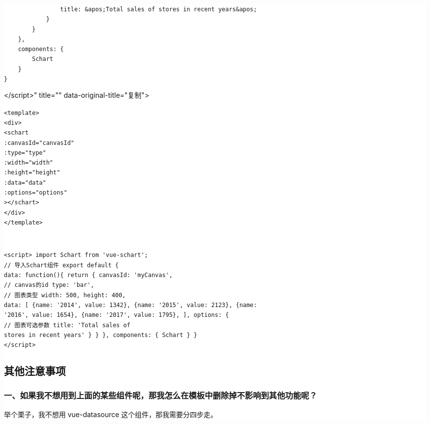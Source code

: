                     title: &apos;Total sales of stores in recent years&apos;
                }
            }
        },
        components: {
            Schart
        }
    }
&lt;/script&gt;" title="" data-original-title="&#x590D;&#x5236;"></span>
      <span type="button" class="saveToNote code-tool" data-toggle="tooltip" data-placement="top" title="" data-original-title="&#x653E;&#x8FDB;&#x7B14;&#x8BB0;"></span>
      </div>
      </div><pre class="javascript hljs"><code class="JavaScript">&lt;template&gt;
    <span class="xml"><span class="hljs-tag">&lt;<span class="hljs-name">div</span>&gt;</span>
        <span class="hljs-tag">&lt;<span class="hljs-name">schart</span> <span class="hljs-attr">:canvasId</span>=<span class="hljs-string">&quot;canvasId&quot;</span>
                <span class="hljs-attr">:type</span>=<span class="hljs-string">&quot;type&quot;</span>
                <span class="hljs-attr">:width</span>=<span class="hljs-string">&quot;width&quot;</span>
                <span class="hljs-attr">:height</span>=<span class="hljs-string">&quot;height&quot;</span>
                <span class="hljs-attr">:data</span>=<span class="hljs-string">&quot;data&quot;</span>
                <span class="hljs-attr">:options</span>=<span class="hljs-string">&quot;options&quot;</span>
        &gt;</span><span class="hljs-tag">&lt;/<span class="hljs-name">schart</span>&gt;</span>
    <span class="hljs-tag">&lt;/<span class="hljs-name">div</span>&gt;</span></span>
&lt;<span class="hljs-regexp">/template&gt;
    
&lt;script&gt;
    import Schart from &apos;vue-schart&apos;;        /</span><span class="hljs-regexp">/ &#x5BFC;&#x5165;Schart&#x7EC4;&#x4EF6;
    export default {
        data: function(){
            return {
                canvasId: &apos;myCanvas&apos;,       /</span><span class="hljs-regexp">/ canvas&#x7684;id
                type: &apos;bar&apos;,                /</span><span class="hljs-regexp">/ &#x56FE;&#x8868;&#x7C7B;&#x578B;
                width: 500,
                height: 400,
                data: [
                    {name: &apos;2014&apos;, value: 1342},
                    {name: &apos;2015&apos;, value: 2123},
                    {name: &apos;2016&apos;, value: 1654},
                    {name: &apos;2017&apos;, value: 1795},
                ],
                options: {                  /</span><span class="hljs-regexp">/ &#x56FE;&#x8868;&#x53EF;&#x9009;&#x53C2;&#x6570;
                    title: &apos;Total sales of stores in recent years&apos;
                }
            }
        },
        components: {
            Schart
        }
    }
&lt;/</span>script&gt;</code></pre>
<h2 id="articleHeader12">&#x5176;&#x4ED6;&#x6CE8;&#x610F;&#x4E8B;&#x9879;</h2>
<h3 id="articleHeader13">&#x4E00;&#x3001;&#x5982;&#x679C;&#x6211;&#x4E0D;&#x60F3;&#x7528;&#x5230;&#x4E0A;&#x9762;&#x7684;&#x67D0;&#x4E9B;&#x7EC4;&#x4EF6;&#x5462;&#xFF0C;&#x90A3;&#x6211;&#x600E;&#x4E48;&#x5728;&#x6A21;&#x677F;&#x4E2D;&#x5220;&#x9664;&#x6389;&#x4E0D;&#x5F71;&#x54CD;&#x5230;&#x5176;&#x4ED6;&#x529F;&#x80FD;&#x5462;&#xFF1F;</h3>
<p>&#x4E3E;&#x4E2A;&#x6817;&#x5B50;&#xFF0C;&#x6211;&#x4E0D;&#x60F3;&#x7528; vue-datasource &#x8FD9;&#x4E2A;&#x7EC4;&#x4EF6;&#xFF0C;&#x90A3;&#x6211;&#x9700;&#x8981;&#x5206;&#x56DB;&#x6B65;&#x8D70;&#x3002;</p>